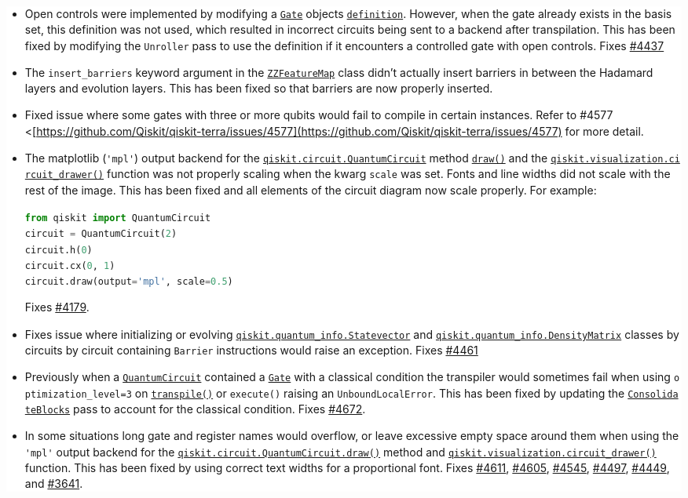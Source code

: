 *   Open controls were implemented by modifying a [`Gate`](qiskit.circuit.Gate#qiskit.circuit.Gate "qiskit.circuit.Gate") objects [`definition`](qiskit.circuit.Gate#qiskit.circuit.Gate.definition "qiskit.circuit.Gate.definition"). However, when the gate already exists in the basis set, this definition was not used, which resulted in incorrect circuits being sent to a backend after transpilation. This has been fixed by modifying the `Unroller` pass to use the definition if it encounters a controlled gate with open controls. Fixes [#4437](https://github.com/Qiskit/qiskit-terra/issues/4437)

*   The `insert_barriers` keyword argument in the [`ZZFeatureMap`](qiskit.circuit.library.ZZFeatureMap#qiskit.circuit.library.ZZFeatureMap "qiskit.circuit.library.ZZFeatureMap") class didn’t actually insert barriers in between the Hadamard layers and evolution layers. This has been fixed so that barriers are now properly inserted.

*   Fixed issue where some gates with three or more qubits would fail to compile in certain instances. Refer to #4577 \<[https://github.com/Qiskit/qiskit-terra/issues/4577](https://github.com/Qiskit/qiskit-terra/issues/4577) for more detail.

*   The matplotlib (`'mpl'`) output backend for the [`qiskit.circuit.QuantumCircuit`](qiskit.circuit.QuantumCircuit#qiskit.circuit.QuantumCircuit "qiskit.circuit.QuantumCircuit") method [`draw()`](qiskit.circuit.QuantumCircuit#qiskit.circuit.QuantumCircuit.draw "qiskit.circuit.QuantumCircuit.draw") and the [`qiskit.visualization.circuit_drawer()`](qiskit.visualization.circuit_drawer#qiskit.visualization.circuit_drawer "qiskit.visualization.circuit_drawer") function was not properly scaling when the kwarg `scale` was set. Fonts and line widths did not scale with the rest of the image. This has been fixed and all elements of the circuit diagram now scale properly. For example:

    ```python
    from qiskit import QuantumCircuit
    circuit = QuantumCircuit(2)
    circuit.h(0)
    circuit.cx(0, 1)
    circuit.draw(output='mpl', scale=0.5)
    ```

    Fixes [#4179](https://github.com/Qiskit/qiskit-terra/issues/4179).

*   Fixes issue where initializing or evolving [`qiskit.quantum_info.Statevector`](qiskit.quantum_info.Statevector#qiskit.quantum_info.Statevector "qiskit.quantum_info.Statevector") and [`qiskit.quantum_info.DensityMatrix`](qiskit.quantum_info.DensityMatrix#qiskit.quantum_info.DensityMatrix "qiskit.quantum_info.DensityMatrix") classes by circuits by circuit containing `Barrier` instructions would raise an exception. Fixes [#4461](https://github.com/Qiskit/qiskit-terra/issues/4461)

*   Previously when a [`QuantumCircuit`](qiskit.circuit.QuantumCircuit#qiskit.circuit.QuantumCircuit "qiskit.circuit.QuantumCircuit") contained a [`Gate`](qiskit.circuit.Gate#qiskit.circuit.Gate "qiskit.circuit.Gate") with a classical condition the transpiler would sometimes fail when using `optimization_level=3` on [`transpile()`](compiler#qiskit.compiler.transpile "qiskit.compiler.transpile") or `execute()` raising an `UnboundLocalError`. This has been fixed by updating the [`ConsolidateBlocks`](qiskit.transpiler.passes.ConsolidateBlocks#qiskit.transpiler.passes.ConsolidateBlocks "qiskit.transpiler.passes.ConsolidateBlocks") pass to account for the classical condition. Fixes [#4672](https://github.com/Qiskit/qiskit-terra/issues/4672).

*   In some situations long gate and register names would overflow, or leave excessive empty space around them when using the `'mpl'` output backend for the [`qiskit.circuit.QuantumCircuit.draw()`](qiskit.circuit.QuantumCircuit#qiskit.circuit.QuantumCircuit.draw "qiskit.circuit.QuantumCircuit.draw") method and [`qiskit.visualization.circuit_drawer()`](qiskit.visualization.circuit_drawer#qiskit.visualization.circuit_drawer "qiskit.visualization.circuit_drawer") function. This has been fixed by using correct text widths for a proportional font. Fixes [#4611](https://github.com/Qiskit/qiskit-terra/issues/4611), [#4605](https://github.com/Qiskit/qiskit-terra/issues/4605), [#4545](https://github.com/Qiskit/qiskit-terra/issues/4545), [#4497](https://github.com/Qiskit/qiskit-terra/issues/4497), [#4449](https://github.com/Qiskit/qiskit-terra/issues/4449), and [#3641](https://github.com/Qiskit/qiskit-terra/issues/3641).
